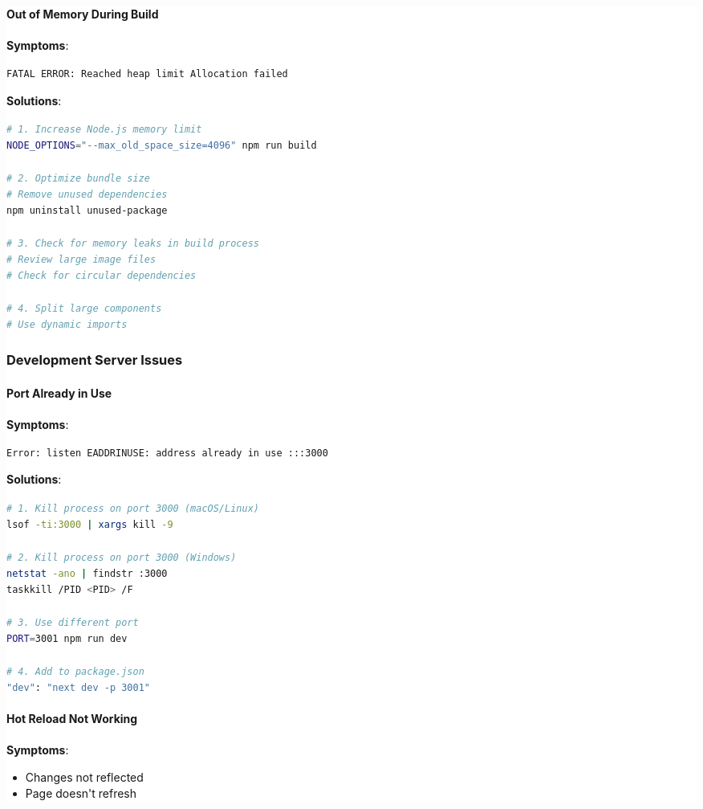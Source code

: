 #### Out of Memory During Build

**Symptoms**:
```
FATAL ERROR: Reached heap limit Allocation failed
```

**Solutions**:
```bash
# 1. Increase Node.js memory limit
NODE_OPTIONS="--max_old_space_size=4096" npm run build

# 2. Optimize bundle size
# Remove unused dependencies
npm uninstall unused-package

# 3. Check for memory leaks in build process
# Review large image files
# Check for circular dependencies

# 4. Split large components
# Use dynamic imports
```

### Development Server Issues

#### Port Already in Use

**Symptoms**:
```
Error: listen EADDRINUSE: address already in use :::3000
```

**Solutions**:
```bash
# 1. Kill process on port 3000 (macOS/Linux)
lsof -ti:3000 | xargs kill -9

# 2. Kill process on port 3000 (Windows)
netstat -ano | findstr :3000
taskkill /PID <PID> /F

# 3. Use different port
PORT=3001 npm run dev

# 4. Add to package.json
"dev": "next dev -p 3001"
```

#### Hot Reload Not Working

**Symptoms**:
- Changes not reflected
- Page doesn't refresh
